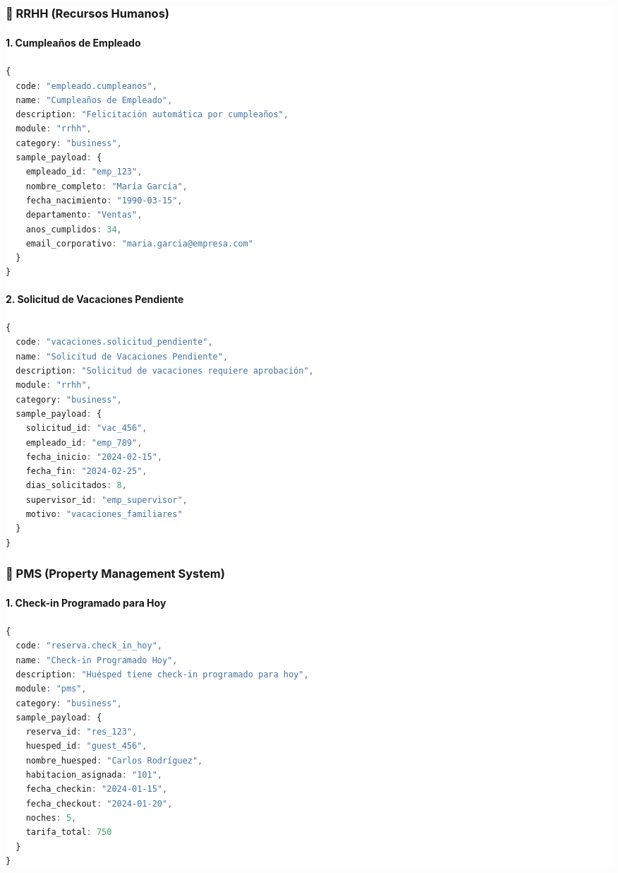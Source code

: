 ### 👥 RRHH (Recursos Humanos)

#### 1. Cumpleaños de Empleado
```typescript
{
  code: "empleado.cumpleanos",
  name: "Cumpleaños de Empleado",
  description: "Felicitación automática por cumpleaños",
  module: "rrhh",
  category: "business",
  sample_payload: {
    empleado_id: "emp_123",
    nombre_completo: "María García",
    fecha_nacimiento: "1990-03-15",
    departamento: "Ventas",
    anos_cumplidos: 34,
    email_corporativo: "maria.garcia@empresa.com"
  }
}
```

#### 2. Solicitud de Vacaciones Pendiente
```typescript
{
  code: "vacaciones.solicitud_pendiente",
  name: "Solicitud de Vacaciones Pendiente",
  description: "Solicitud de vacaciones requiere aprobación",
  module: "rrhh",
  category: "business",
  sample_payload: {
    solicitud_id: "vac_456",
    empleado_id: "emp_789",
    fecha_inicio: "2024-02-15",
    fecha_fin: "2024-02-25",
    dias_solicitados: 8,
    supervisor_id: "emp_supervisor",
    motivo: "vacaciones_familiares"
  }
}
```

### 🏨 PMS (Property Management System)

#### 1. Check-in Programado para Hoy
```typescript
{
  code: "reserva.check_in_hoy",
  name: "Check-in Programado Hoy",
  description: "Huésped tiene check-in programado para hoy",
  module: "pms",
  category: "business",
  sample_payload: {
    reserva_id: "res_123",
    huesped_id: "guest_456",
    nombre_huesped: "Carlos Rodríguez",
    habitacion_asignada: "101",
    fecha_checkin: "2024-01-15",
    fecha_checkout: "2024-01-20",
    noches: 5,
    tarifa_total: 750
  }
}
```
